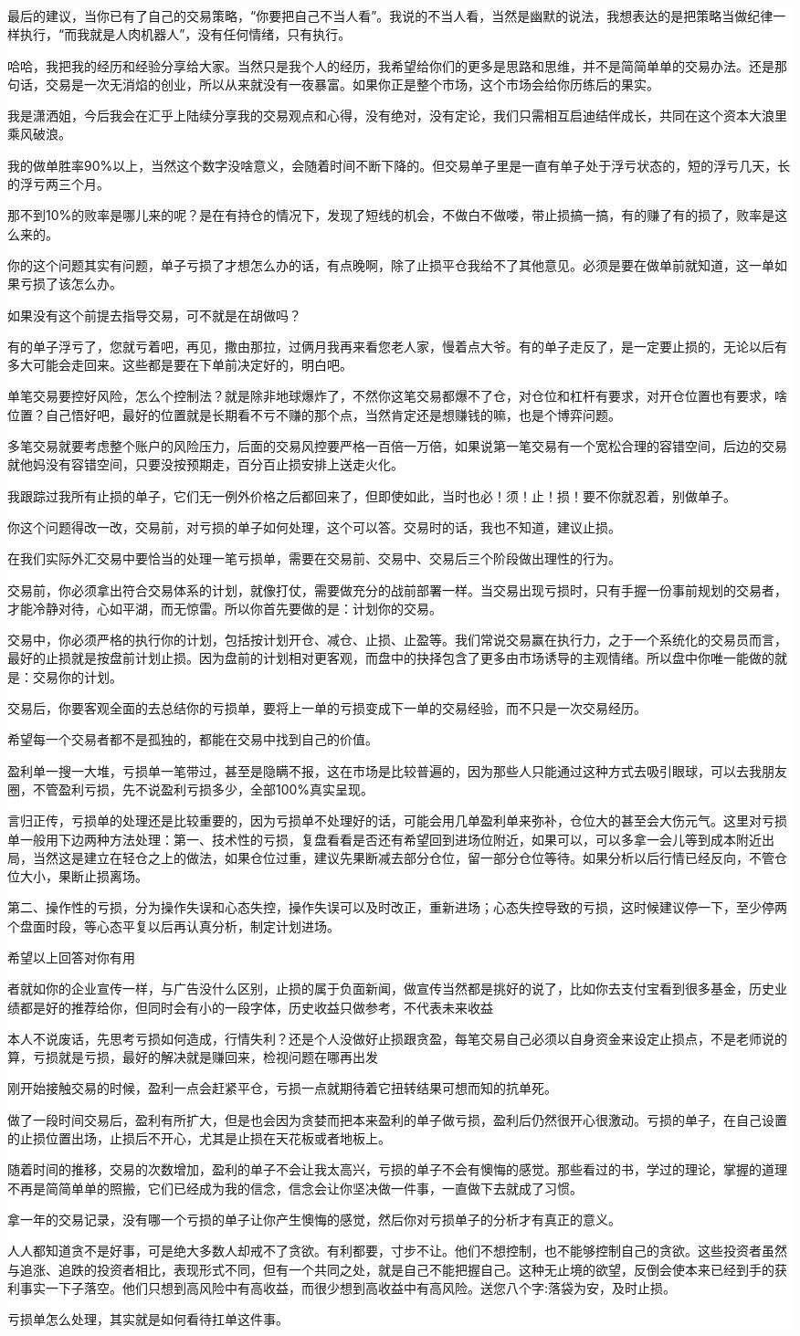 最后的建议，当你已有了自己的交易策略，“你要把自己不当人看”。我说的不当人看，当然是幽默的说法，我想表达的是把策略当做纪律一样执行，“而我就是人肉机器人”，没有任何情绪，只有执行。

哈哈，我把我的经历和经验分享给大家。当然只是我个人的经历，我希望给你们的更多是思路和思维，并不是简简单单的交易办法。还是那句话，交易是一次无消焰的创业，所以从来就没有一夜暴富。如果你正是整个市场，这个市场会给你历练后的果实。

我是潇洒姐，今后我会在汇乎上陆续分享我的交易观点和心得，没有绝对，没有定论，我们只需相互启迪结伴成长，共同在这个资本大浪里乘风破浪。

我的做单胜率90%以上，当然这个数字没啥意义，会随着时间不断下降的。但交易单子里是一直有单子处于浮亏状态的，短的浮亏几天，长的浮亏两三个月。

那不到10%的败率是哪儿来的呢？是在有持仓的情况下，发现了短线的机会，不做白不做喽，带止损搞一搞，有的赚了有的损了，败率是这么来的。

你的这个问题其实有问题，单子亏损了才想怎么办的话，有点晚啊，除了止损平仓我给不了其他意见。必须是要在做单前就知道，这一单如果亏损了该怎么办。

如果没有这个前提去指导交易，可不就是在胡做吗？

有的单子浮亏了，您就亏着吧，再见，撒由那拉，过俩月我再来看您老人家，慢着点大爷。有的单子走反了，是一定要止损的，无论以后有多大可能会走回来。这些都是要在下单前决定好的，明白吧。

单笔交易要控好风险，怎么个控制法？就是除非地球爆炸了，不然你这笔交易都爆不了仓，对仓位和杠杆有要求，对开仓位置也有要求，啥位置？自己悟好吧，最好的位置就是长期看不亏不赚的那个点，当然肯定还是想赚钱的嘛，也是个博弈问题。

多笔交易就要考虑整个账户的风险压力，后面的交易风控要严格一百倍一万倍，如果说第一笔交易有一个宽松合理的容错空间，后边的交易就他妈没有容错空间，只要没按预期走，百分百止损安排上送走火化。

我跟踪过我所有止损的单子，它们无一例外价格之后都回来了，但即使如此，当时也必！须！止！损！要不你就忍着，别做单子。

你这个问题得改一改，交易前，对亏损的单子如何处理，这个可以答。交易时的话，我也不知道，建议止损。

在我们实际外汇交易中要恰当的处理一笔亏损单，需要在交易前、交易中、交易后三个阶段做出理性的行为。

交易前，你必须拿出符合交易体系的计划，就像打仗，需要做充分的战前部署一样。当交易出现亏损时，只有手握一份事前规划的交易者，才能冷静对待，心如平湖，而无惊雷。所以你首先要做的是：计划你的交易。

交易中，你必须严格的执行你的计划，包括按计划开仓、减仓、止损、止盈等。我们常说交易赢在执行力，之于一个系统化的交易员而言，最好的止损就是按盘前计划止损。因为盘前的计划相对更客观，而盘中的抉择包含了更多由市场诱导的主观情绪。所以盘中你唯一能做的就是：交易你的计划。

交易后，你要客观全面的去总结你的亏损单，要将上一单的亏损变成下一单的交易经验，而不只是一次交易经历。

希望每一个交易者都不是孤独的，都能在交易中找到自己的价值。

盈利单一搜一大堆，亏损单一笔带过，甚至是隐瞒不报，这在市场是比较普遍的，因为那些人只能通过这种方式去吸引眼球，可以去我朋友圈，不管盈利亏损，先不说盈利亏损多少，全部100%真实呈现。

言归正传，亏损单的处理还是比较重要的，因为亏损单不处理好的话，可能会用几单盈利单来弥补，仓位大的甚至会大伤元气。这里对亏损单一般用下边两种方法处理：第一、技术性的亏损，复盘看看是否还有希望回到进场位附近，如果可以，可以多拿一会儿等到成本附近出局，当然这是建立在轻仓之上的做法，如果仓位过重，建议先果断减去部分仓位，留一部分仓位等待。如果分析以后行情已经反向，不管仓位大小，果断止损离场。

第二、操作性的亏损，分为操作失误和心态失控，操作失误可以及时改正，重新进场；心态失控导致的亏损，这时候建议停一下，至少停两个盘面时段，等心态平复以后再认真分析，制定计划进场。

希望以上回答对你有用

者就如你的企业宣传一样，与广告没什么区别，止损的属于负面新闻，做宣传当然都是挑好的说了，比如你去支付宝看到很多基金，历史业绩都是好的推荐给你，但同时会有小的一段字体，历史收益只做参考，不代表未来收益

本人不说废话，先思考亏损如何造成，行情失利？还是个人没做好止损跟贪盈，每笔交易自己必须以自身资金来设定止损点，不是老师说的算，亏损就是亏损，最好的解决就是赚回来，检视问题在哪再出发

刚开始接触交易的时候，盈利一点会赶紧平仓，亏损一点就期待着它扭转结果可想而知的抗单死。

做了一段时间交易后，盈利有所扩大，但是也会因为贪婪而把本来盈利的单子做亏损，盈利后仍然很开心很激动。亏损的单子，在自己设置的止损位置出场，止损后不开心，尤其是止损在天花板或者地板上。

随着时间的推移，交易的次数增加，盈利的单子不会让我太高兴，亏损的单子不会有懊悔的感觉。那些看过的书，学过的理论，掌握的道理不再是简简单单的照搬，它们已经成为我的信念，信念会让你坚决做一件事，一直做下去就成了习惯。

拿一年的交易记录，没有哪一个亏损的单子让你产生懊悔的感觉，然后你对亏损单子的分析才有真正的意义。

人人都知道贪不是好事，可是绝大多数人却戒不了贪欲。有利都要，寸步不让。他们不想控制，也不能够控制自己的贪欲。这些投资者虽然与追涨、追跌的投资者相比，表现形式不同，但有一个共同之处，就是自己不能把握自己。这种无止境的欲望，反倒会使本来已经到手的获利事实一下子落空。他们只想到高风险中有高收益，而很少想到高收益中有高风险。送您八个字:落袋为安，及时止损。  

亏损单怎么处理，其实就是如何看待扛单这件事。
